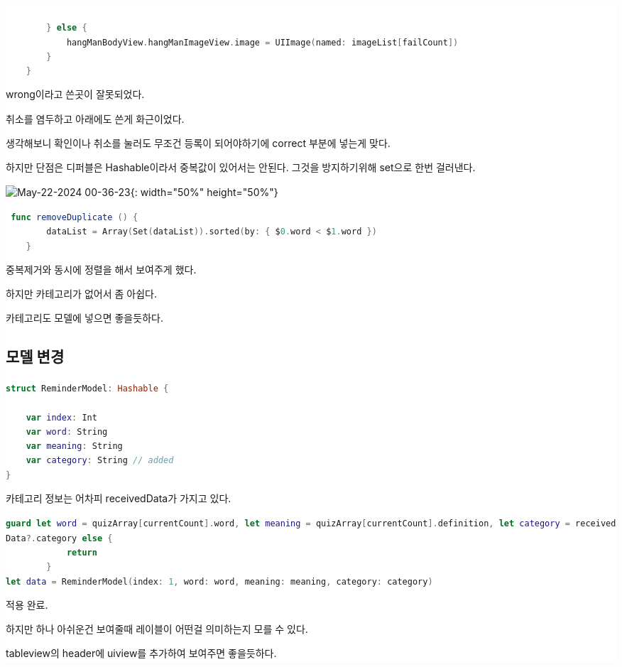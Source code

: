 ```swift
            
        } else {
            hangManBodyView.hangManImageView.image = UIImage(named: imageList[failCount])
        }
    }
```

wrong이라고 쓴곳이 잘못되었다.

취소를 염두하고 아래에도 쓴게 화근이었다.

생각해보니 확인이나 취소를 눌러도 무조건 등록이 되어야하기에 correct 부분에 넣는게 맞다.

하지만 단점은 디퍼블은 Hashable이라서 중복값이 있어서는 안된다. 그것을 방지하기위해 set으로 한번 걸러낸다.

![May-22-2024 00-36-23](https://github.com/Haroldfromk/haroldfromk.github.io/assets/97341336/c1ba8e18-46b0-4761-9e55-1732170a1dac){: width="50%" height="50%"} 

```swift
 func removeDuplicate () {
        dataList = Array(Set(dataList)).sorted(by: { $0.word < $1.word })
    }
```

중복제거와 동시에 정렬을 해서 보여주게 했다.

하지만 카테고리가 없어서 좀 아쉽다.

카테고리도 모델에 넣으면 좋을듯하다.

## 모델 변경

```swift
struct ReminderModel: Hashable {
    
    var index: Int
    var word: String
    var meaning: String
    var category: String // added
}

```

카테고리 정보는 어차피 receivedData가 가지고 있다.

```swift
guard let word = quizArray[currentCount].word, let meaning = quizArray[currentCount].definition, let category = receivedData?.category else {
            return
        }
let data = ReminderModel(index: 1, word: word, meaning: meaning, category: category)
```

적용 완료.

하지만 하나 아쉬운건 보여줄때 레이블이 어떤걸 의미하는지 모를 수 있다.

tableview의 header에 uiview를 추가하여 보여주면 좋을듯하다.
